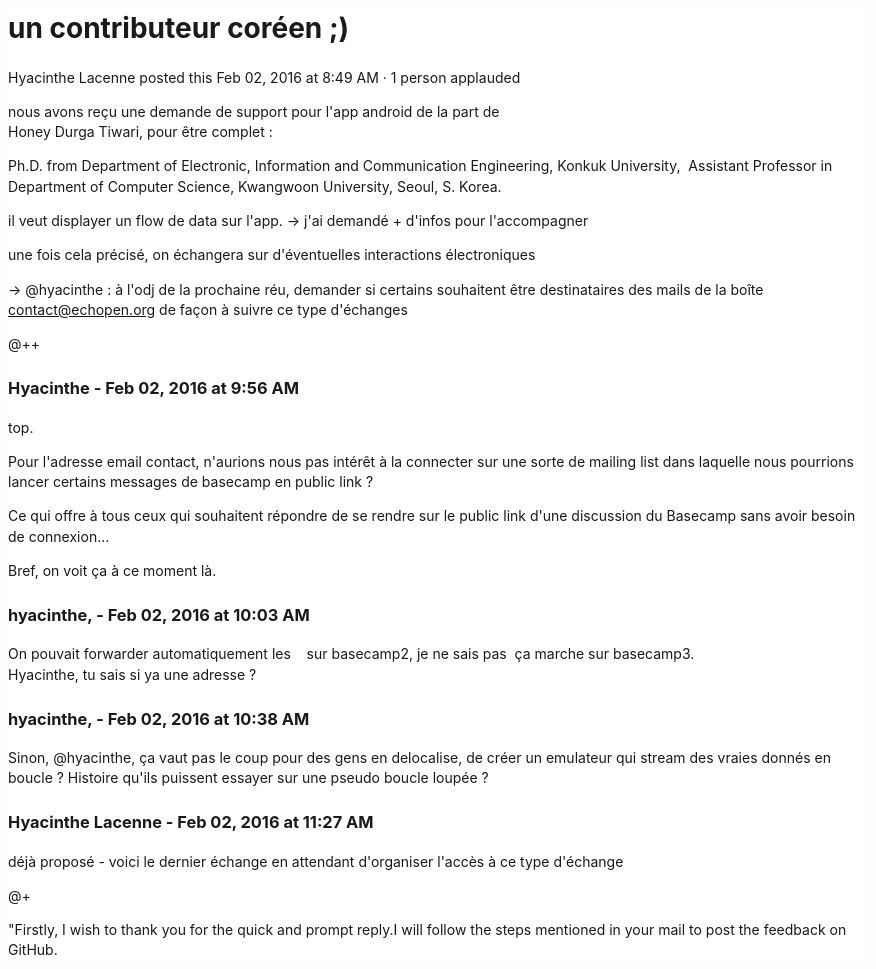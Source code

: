 #  un contributeur coréen ;)

Hyacinthe Lacenne posted this Feb 02, 2016 at 8:49 AM · 1 person applauded

nous avons reçu une demande de support pour l'app android de la part de  
Honey Durga Tiwari, pour être complet :  
  
Ph.D. from Department of Electronic, Information and Communication
Engineering, Konkuk University,  Assistant Professor in Department of Computer
Science, Kwangwoon University, Seoul, S. Korea.  
  
il veut displayer un flow de data sur l'app. -&gt; j'ai demandé + d'infos pour
l'accompagner  
  
une fois cela précisé, on échangera sur d'éventuelles interactions
électroniques  
  
-&gt; @hyacinthe : à l'odj de la prochaine réu, demander si certains souhaitent être destinataires des mails de la boîte [contact@echopen.org](mailto:contact@echopen.org) de façon à suivre ce type d'échanges   
  
@++

### **Hyacinthe** - Feb 02, 2016 at 9:56 AM

top.  
  
Pour l'adresse email contact, n'aurions nous pas intérêt à la connecter sur
une sorte de mailing list dans laquelle nous pourrions lancer certains
messages de basecamp en public link ?  
  
Ce qui offre à tous ceux qui souhaitent répondre de se rendre sur le public
link d'une discussion du Basecamp sans avoir besoin de connexion...  
  
Bref, on voit ça à ce moment là.

### **hyacinthe,** - Feb 02, 2016 at 10:03 AM

On pouvait forwarder automatiquement les    sur basecamp2, je ne sais pas  ça
marche sur basecamp3.  
Hyacinthe, tu sais si ya une adresse ?

### **hyacinthe,** - Feb 02, 2016 at 10:38 AM

Sinon, @hyacinthe, ça vaut pas le coup pour des gens en delocalise, de créer un
emulateur qui stream des vraies donnés en boucle ? Histoire qu'ils puissent
essayer sur une pseudo boucle loupée ?

### **Hyacinthe Lacenne** - Feb 02, 2016 at 11:27 AM

déjà proposé - voici le dernier échange en attendant d'organiser l'accès à ce
type d'échange  
  
@+  
  
"Firstly, I wish to thank you for the quick and prompt reply.I will follow
the steps mentioned in your mail to post the feedback on GitHub.
